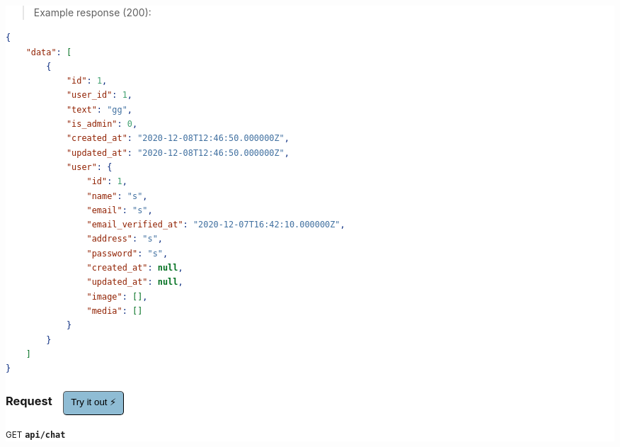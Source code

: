 > Example response (200):

```json
{
    "data": [
        {
            "id": 1,
            "user_id": 1,
            "text": "gg",
            "is_admin": 0,
            "created_at": "2020-12-08T12:46:50.000000Z",
            "updated_at": "2020-12-08T12:46:50.000000Z",
            "user": {
                "id": 1,
                "name": "s",
                "email": "s",
                "email_verified_at": "2020-12-07T16:42:10.000000Z",
                "address": "s",
                "password": "s",
                "created_at": null,
                "updated_at": null,
                "image": [],
                "media": []
            }
        }
    ]
}
```
<div id="execution-results-GETapi-chat" hidden>
    <blockquote>Received response<span id="execution-response-status-GETapi-chat"></span>:</blockquote>
    <pre class="json"><code id="execution-response-content-GETapi-chat"></code></pre>
</div>
<div id="execution-error-GETapi-chat" hidden>
    <blockquote>Request failed with error:</blockquote>
    <pre><code id="execution-error-message-GETapi-chat"></code></pre>
</div>
<form id="form-GETapi-chat" data-method="GET" data-path="api/chat" data-authed="0" data-hasfiles="0" data-headers='{"Content-Type":"application\/json","Accept":"application\/json"}' onsubmit="event.preventDefault(); executeTryOut('GETapi-chat', this);">
<h3>
    Request&nbsp;&nbsp;&nbsp;
        <button type="button" style="background-color: #8fbcd4; padding: 5px 10px; border-radius: 5px; border-width: thin;" id="btn-tryout-GETapi-chat" onclick="tryItOut('GETapi-chat');">Try it out ⚡</button>
    <button type="button" style="background-color: #c97a7e; padding: 5px 10px; border-radius: 5px; border-width: thin;" id="btn-canceltryout-GETapi-chat" onclick="cancelTryOut('GETapi-chat');" hidden>Cancel</button>&nbsp;&nbsp;
    <button type="submit" style="background-color: #6ac174; padding: 5px 10px; border-radius: 5px; border-width: thin;" id="btn-executetryout-GETapi-chat" hidden>Send Request 💥</button>
    </h3>
<p>
<small class="badge badge-green">GET</small>
 <b><code>api/chat</code></b>
</p>
</form>
